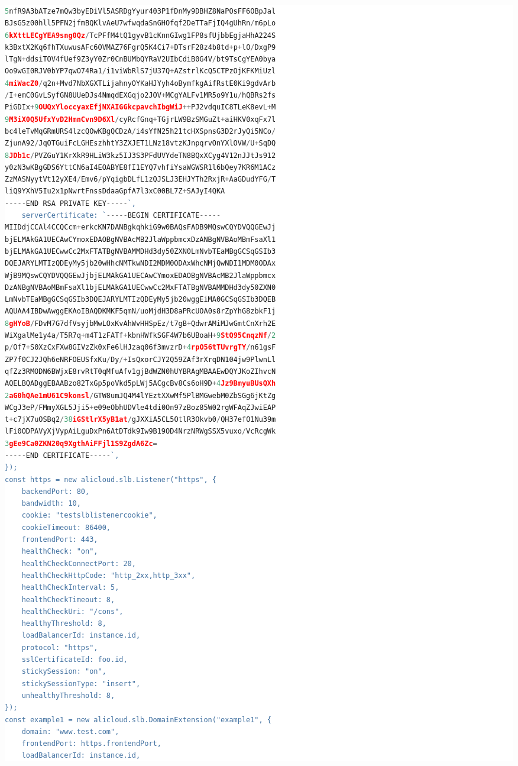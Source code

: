 ```typescript
5nfR9A3bATze7mQw3byEDiVl5ASRDgYyur403P1fDnMy9DBHZ8NaPOsFF6OBpJal
BJsG5z00hll5PFN2jfmBQKlvAeU7wfwqdaSnGHOfqf2DeTTaFjIQ4gUhRn/m6pLo
6kXttLECgYEA9sng0Qz/TcPFfM4tQ1gyvB1cKnnGIwg1FP8sfUjbbEgjaHhA224S
k3BxtX2Kq6fhTXuwusAFc6OVMAZ76FgrQ5K4Ci7+DTsrF28z4b8td+p+lO/DxgP9
lTgN+ddsiTOV4fUef9Z3yY0Zr0CnBUMbQYRaV2UIbCdiB0G4V/bt9TsCgYEA0bya
Oo9wGI0RJV0bYP7qwO74Ra1/i1viWbRlS7jU37Q+AZstrlKcQ5CTPzOjKFKMiUzl
4miWacZ0/q2n+Mvd7NbXGXTLijahnyOYKaHJYyh4oBymfkgAifRstE0Ki9gdvArb
/I+emC0GvLSyfGN8UUeDJs4NmqdEXGqjo2JOV+MCgYALFv1MR5o9Y1u/hQBRs2fs
PiGDIx+9OUQxYloccyaxEfjNXAIGGkcpavchIbgWiJ++PJ2vdquIC8TLeK8evL+M
9M3iX0Q5UfxYvD2HmnCvn9D6Xl/cyRcfGnq+TGjrLW9BzSMGuZt+aiHKV0xqFx7l
bc4leTvMqGRmURS4lzcQOwKBgQCDzA/i4sYfN25h21tcHXSpnsG3D2rJyQi5NCo/
ZjunA92/JqOTGuiFcLGHEszhhtY3ZXJET1LNz18vtzKJnpqrvOnYXlOVW/U+SqDQ
8JDb1c/PVZGuY1KrXkR9HLiW3kz5IJ3S3PFdUVYdeTN8BQxXCyg4V12nJJtJs912
y0zN3wKBgGDS6YttCN6aI4EOABYE8fI1EYQ7vhfiYsaWGWSR1l6bQey7KR6M1ACz
ZzMASNyytVt12yXE4/Emv6/pYqigbDLfL1zQJSLJ3EHJYTh2RxjR+AaGDudYFG/T
liQ9YXhV5Iu2x1pNwrtFnssDdaaGpfA7l3xC00BL7Z+SAJyI4QKA
-----END RSA PRIVATE KEY-----`,
    serverCertificate: `-----BEGIN CERTIFICATE-----
MIIDdjCCAl4CCQCcm+erkcKN7DANBgkqhkiG9w0BAQsFADB9MQswCQYDVQQGEwJj
bjELMAkGA1UECAwCYmoxEDAOBgNVBAcMB2JlaWppbmcxDzANBgNVBAoMBmFsaXl1
bjELMAkGA1UECwwCc2MxFTATBgNVBAMMDHd3dy50ZXN0LmNvbTEaMBgGCSqGSIb3
DQEJARYLMTIzQDEyMy5jb20wHhcNMTkwNDI2MDM0ODAxWhcNMjQwNDI1MDM0ODAx
WjB9MQswCQYDVQQGEwJjbjELMAkGA1UECAwCYmoxEDAOBgNVBAcMB2JlaWppbmcx
DzANBgNVBAoMBmFsaXl1bjELMAkGA1UECwwCc2MxFTATBgNVBAMMDHd3dy50ZXN0
LmNvbTEaMBgGCSqGSIb3DQEJARYLMTIzQDEyMy5jb20wggEiMA0GCSqGSIb3DQEB
AQUAA4IBDwAwggEKAoIBAQDKMKF5qmN/uoMjdH3D8aPRcUOA0s8rZpYhG8zbkF1j
8gHYoB/FDvM7G7dfVsyjbMwLOxKvAhWvHHSpEz/t7gB+QdwrAMiMJwGmtCnXrh2E
WiXgalMe1y4a/T5R7q+m4T1zFATf+kbnHWfkSGF4W7b6UBoaH+9StQ95CnqzNf/2
p/Of7+S0XzCxFXw8GIVzZk0xFe6lHJzaq06f3mvzrD+4rpO56tTUvrgTY/n61gsF
ZP7f0CJ2JQh6eNRFOEUSfxKu/Dy/+IsQxorCJY2Q59ZAf3rXrqDN104jw9PlwnLl
qfZz3RMODN6BWjxE8rvRtT0qMfuAfv1gjBdWZN0hUYBRAgMBAAEwDQYJKoZIhvcN
AQELBQADggEBAABzo82TxGp5poVkd5pLWj5ACgcBv8Cs6oH9D+4Jz9BmyuBUsQXh
2aG0hQAe1mU61C9konsl/GTW8umJQ4M4lYEztXXwMf5PlBMGwebM0ZbSGg6jKtZg
WCgJ3eP/FMmyXGL5Jji5+e09eObhUDVle4tdi0On97zBoz85W02rgWFAqZJwiEAP
t+c7jX7uOSBq2/38iGStlrX5yB1at/gJXXiA5CL5OtlR3Okvb0/QH37efO1Nu39m
lFi0ODPAVyXjVypAiLguDxPn6AtDTdk9Iw9B19OD4NrzNRWgSSX5vuxo/VcRcgWk
3gEe9Ca0ZKN20q9XgthAiFFjl1S9ZgdA6Zc=
-----END CERTIFICATE-----`,
});
const https = new alicloud.slb.Listener("https", {
    backendPort: 80,
    bandwidth: 10,
    cookie: "testslblistenercookie",
    cookieTimeout: 86400,
    frontendPort: 443,
    healthCheck: "on",
    healthCheckConnectPort: 20,
    healthCheckHttpCode: "http_2xx,http_3xx",
    healthCheckInterval: 5,
    healthCheckTimeout: 8,
    healthCheckUri: "/cons",
    healthyThreshold: 8,
    loadBalancerId: instance.id,
    protocol: "https",
    sslCertificateId: foo.id,
    stickySession: "on",
    stickySessionType: "insert",
    unhealthyThreshold: 8,
});
const example1 = new alicloud.slb.DomainExtension("example1", {
    domain: "www.test.com",
    frontendPort: https.frontendPort,
    loadBalancerId: instance.id,
```